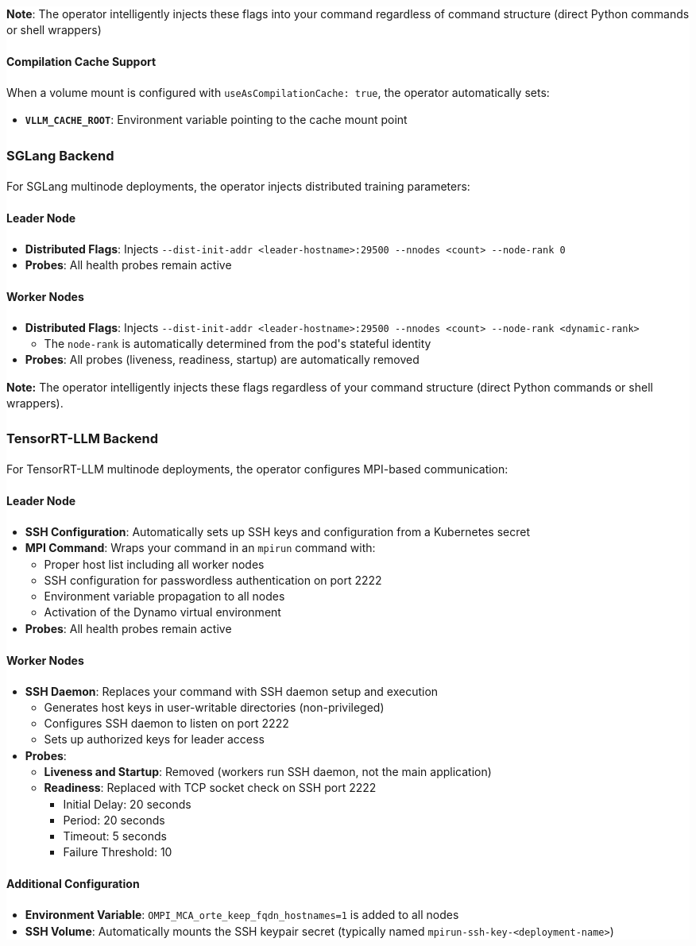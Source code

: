 **Note**: The operator intelligently injects these flags into your command regardless of command structure (direct Python commands or shell wrappers)

#### Compilation Cache Support
When a volume mount is configured with `useAsCompilationCache: true`, the operator automatically sets:
- **`VLLM_CACHE_ROOT`**: Environment variable pointing to the cache mount point

### SGLang Backend

For SGLang multinode deployments, the operator injects distributed training parameters:

#### Leader Node
- **Distributed Flags**: Injects `--dist-init-addr <leader-hostname>:29500 --nnodes <count> --node-rank 0`
- **Probes**: All health probes remain active

#### Worker Nodes
- **Distributed Flags**: Injects `--dist-init-addr <leader-hostname>:29500 --nnodes <count> --node-rank <dynamic-rank>`
  - The `node-rank` is automatically determined from the pod's stateful identity
- **Probes**: All probes (liveness, readiness, startup) are automatically removed

**Note:** The operator intelligently injects these flags regardless of your command structure (direct Python commands or shell wrappers).

### TensorRT-LLM Backend

For TensorRT-LLM multinode deployments, the operator configures MPI-based communication:

#### Leader Node
- **SSH Configuration**: Automatically sets up SSH keys and configuration from a Kubernetes secret
- **MPI Command**: Wraps your command in an `mpirun` command with:
  - Proper host list including all worker nodes
  - SSH configuration for passwordless authentication on port 2222
  - Environment variable propagation to all nodes
  - Activation of the Dynamo virtual environment
- **Probes**: All health probes remain active

#### Worker Nodes
- **SSH Daemon**: Replaces your command with SSH daemon setup and execution
  - Generates host keys in user-writable directories (non-privileged)
  - Configures SSH daemon to listen on port 2222
  - Sets up authorized keys for leader access
- **Probes**:
  - **Liveness and Startup**: Removed (workers run SSH daemon, not the main application)
  - **Readiness**: Replaced with TCP socket check on SSH port 2222
    - Initial Delay: 20 seconds
    - Period: 20 seconds
    - Timeout: 5 seconds
    - Failure Threshold: 10

#### Additional Configuration
- **Environment Variable**: `OMPI_MCA_orte_keep_fqdn_hostnames=1` is added to all nodes
- **SSH Volume**: Automatically mounts the SSH keypair secret (typically named `mpirun-ssh-key-<deployment-name>`)
